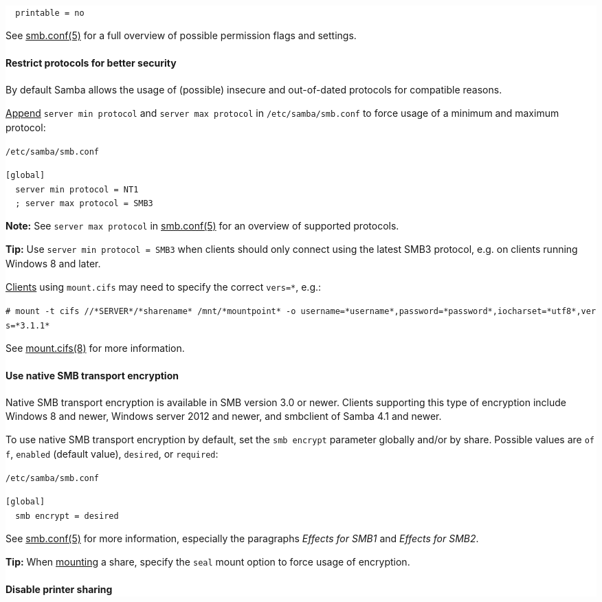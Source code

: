 ```
  printable = no
```

See [smb.conf(5)](https://jlk.fjfi.cvut.cz/arch/manpages/man/smb.conf.5) for a full overview of possible permission flags and settings.

#### Restrict protocols for better security

By default Samba allows the usage of (possible) insecure and out-of-dated protocols for compatible reasons.

[Append](/index.php/Append "Append") `server min protocol` and `server max protocol` in `/etc/samba/smb.conf` to force usage of a minimum and maximum protocol:

 `/etc/samba/smb.conf` 
```
[global]
  server min protocol = NT1
  ; server max protocol = SMB3
```

**Note:** See `server max protocol` in [smb.conf(5)](https://jlk.fjfi.cvut.cz/arch/manpages/man/smb.conf.5) for an overview of supported protocols.

**Tip:** Use `server min protocol = SMB3` when clients should only connect using the latest SMB3 protocol, e.g. on clients running Windows 8 and later.

[Clients](#Manual_mounting) using `mount.cifs` may need to specify the correct `vers=*`, e.g.:

```
# mount -t cifs //*SERVER*/*sharename* /mnt/*mountpoint* -o username=*username*,password=*password*,iocharset=*utf8*,vers=*3.1.1*

```

See [mount.cifs(8)](https://jlk.fjfi.cvut.cz/arch/manpages/man/mount.cifs.8) for more information.

#### Use native SMB transport encryption

Native SMB transport encryption is available in SMB version 3.0 or newer. Clients supporting this type of encryption include Windows 8 and newer, Windows server 2012 and newer, and smbclient of Samba 4.1 and newer.

To use native SMB transport encryption by default, set the `smb encrypt` parameter globally and/or by share. Possible values are `off`, `enabled` (default value), `desired`, or `required`:

 `/etc/samba/smb.conf` 
```
[global]
  smb encrypt = desired
```

See [smb.conf(5)](https://jlk.fjfi.cvut.cz/arch/manpages/man/smb.conf.5) for more information, especially the paragraphs *Effects for SMB1* and *Effects for SMB2*.

**Tip:** When [mounting](#Manual_mounting) a share, specify the `seal` mount option to force usage of encryption.

#### Disable printer sharing
